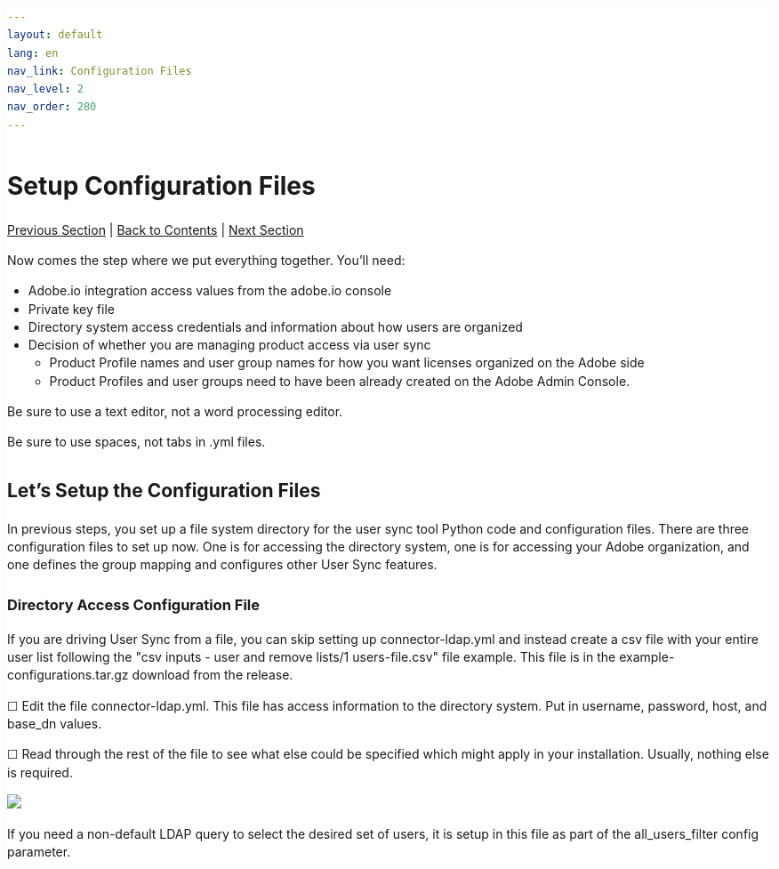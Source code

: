```yaml
---
layout: default
lang: en
nav_link: Configuration Files
nav_level: 2
nav_order: 280
---
```


# Setup Configuration Files


[Previous Section](install_sync.md) \| [Back to Contents](index.md) \| [Next Section](test_run.md)


Now comes the step where we put everything together. You’ll need:

- Adobe.io integration access values from the adobe.io console
- Private key file
- Directory system access credentials and information about how users are organized
- Decision of whether you are managing product access via user sync
  - Product Profile names and user group names for how you want licenses organized on the Adobe side
  - Product Profiles and user groups need to have been already created on the Adobe Admin Console.

Be sure to use a text editor, not a word processing editor.

Be sure to use spaces, not tabs in .yml files.


## Let’s Setup the Configuration Files

In previous steps, you set up a file system directory for the user sync tool Python code and configuration files. There are three configuration files to set up now. One is for accessing the directory system, one is for accessing your Adobe organization, and one defines the group mapping and configures other User Sync features.

### Directory Access Configuration File

If you are driving User Sync from a file, you can skip setting up connector-ldap.yml and instead create a csv file with your entire user list following the "csv inputs - user and remove lists/1 users-file.csv" file example. This file is in the example-configurations.tar.gz download from the release.

&#9744; Edit the file connector-ldap.yml. This file has access information to the directory system. Put in username, password, host, and base_dn values.

&#9744; Read through the rest of the file to see what else could be specified which might apply in your installation. Usually, nothing else is required.

![](images/setup_config_directory.png)

If you need a non-default LDAP query to select the desired set of users, it is setup in this file as part of the all\_users\_filter config parameter.
